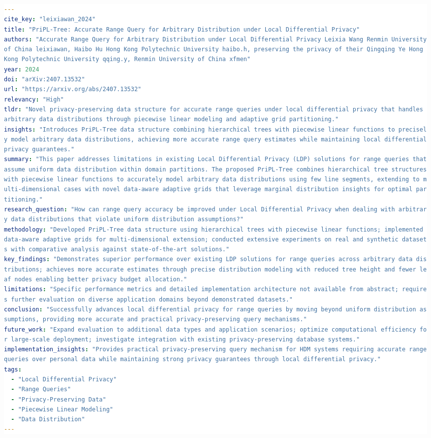 ```yaml
---
cite_key: "leixiawan_2024"
title: "PriPL-Tree: Accurate Range Query for Arbitrary Distribution under Local Differential Privacy"
authors: "Accurate Range Query for Arbitrary Distribution under Local Differential Privacy Leixia Wang Renmin University of China leixiawan, Haibo Hu Hong Kong Polytechnic University haibo.h, preserving the privacy of their Qingqing Ye Hong Kong Polytechnic University qqing.y, Renmin University of China xfmen"
year: 2024
doi: "arXiv:2407.13532"
url: "https://arxiv.org/abs/2407.13532"
relevancy: "High"
tldr: "Novel privacy-preserving data structure for accurate range queries under local differential privacy that handles arbitrary data distributions through piecewise linear modeling and adaptive grid partitioning."
insights: "Introduces PriPL-Tree data structure combining hierarchical trees with piecewise linear functions to precisely model arbitrary data distributions, achieving more accurate range query estimates while maintaining local differential privacy guarantees."
summary: "This paper addresses limitations in existing Local Differential Privacy (LDP) solutions for range queries that assume uniform data distribution within domain partitions. The proposed PriPL-Tree combines hierarchical tree structures with piecewise linear functions to accurately model arbitrary data distributions using few line segments, extending to multi-dimensional cases with novel data-aware adaptive grids that leverage marginal distribution insights for optimal partitioning."
research_question: "How can range query accuracy be improved under Local Differential Privacy when dealing with arbitrary data distributions that violate uniform distribution assumptions?"
methodology: "Developed PriPL-Tree data structure using hierarchical trees with piecewise linear functions; implemented data-aware adaptive grids for multi-dimensional extension; conducted extensive experiments on real and synthetic datasets with comparative analysis against state-of-the-art solutions."
key_findings: "Demonstrates superior performance over existing LDP solutions for range queries across arbitrary data distributions; achieves more accurate estimates through precise distribution modeling with reduced tree height and fewer leaf nodes enabling better privacy budget allocation."
limitations: "Specific performance metrics and detailed implementation architecture not available from abstract; requires further evaluation on diverse application domains beyond demonstrated datasets."
conclusion: "Successfully advances local differential privacy for range queries by moving beyond uniform distribution assumptions, providing more accurate and practical privacy-preserving query mechanisms."
future_work: "Expand evaluation to additional data types and application scenarios; optimize computational efficiency for large-scale deployment; investigate integration with existing privacy-preserving database systems."
implementation_insights: "Provides practical privacy-preserving query mechanism for HDM systems requiring accurate range queries over personal data while maintaining strong privacy guarantees through local differential privacy."
tags:
  - "Local Differential Privacy"
  - "Range Queries"
  - "Privacy-Preserving Data"
  - "Piecewise Linear Modeling"
  - "Data Distribution"
---
```
